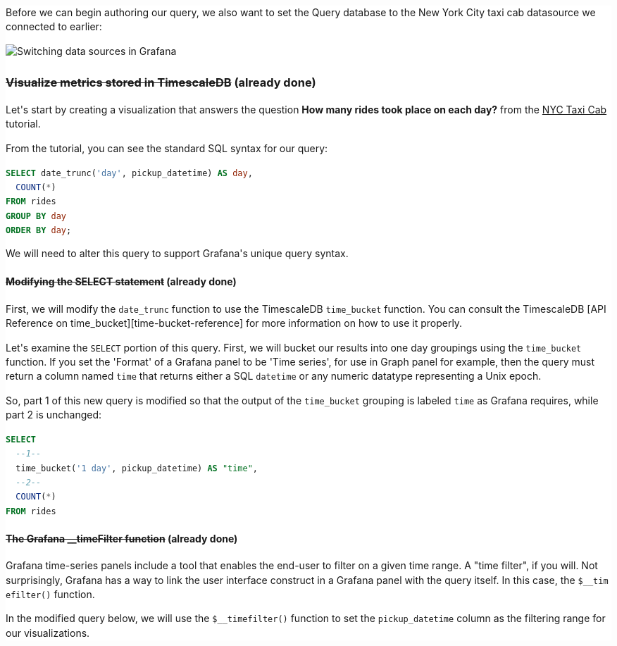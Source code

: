 Before we can begin authoring our query, we also want to set the Query database to the New
York City taxi cab datasource we connected to earlier:

<img class="main-content__illustration" src="https://assets.iobeam.com/images/docs/screenshots-for-grafana-tutorial/set_data_source.png" alt="Switching data sources in Grafana"/>

### ~~Visualize metrics stored in TimescaleDB~~ (already done)

Let's start by creating a visualization that answers the question **How many rides took place on each day?**
from the [NYC Taxi Cab][nyc-taxi] tutorial.

From the tutorial, you can see the standard SQL syntax for our query:

```sql
SELECT date_trunc('day', pickup_datetime) AS day,
  COUNT(*)
FROM rides
GROUP BY day
ORDER BY day;
```

We will need to alter this query to support Grafana's unique query syntax.

#### ~~Modifying the SELECT statement~~ (already done)

First, we will modify the `date_trunc` function to use the TimescaleDB `time_bucket`
function. You can consult the TimescaleDB [API Reference on time_bucket][time-bucket-reference]
for more information on how to use it properly.

Let's examine the `SELECT` portion of this query. First, we will bucket our results into
one day groupings using the `time_bucket` function. If you set the 'Format' of a Grafana
panel to be 'Time series', for use in Graph panel for example, then the query must return
a column named `time` that returns either a SQL `datetime` or any numeric datatype
representing a Unix epoch.

So, part 1 of this new query is modified so that the output of the `time_bucket` grouping
is labeled `time` as Grafana requires, while part 2 is unchanged:

```sql
SELECT
  --1--
  time_bucket('1 day', pickup_datetime) AS "time",
  --2--
  COUNT(*)
FROM rides
```

#### ~~The Grafana \_\_timeFilter function~~ (already done)

Grafana time-series panels include a tool that enables the end-user to filter on a given
time range. A "time filter", if you will. Not surprisingly, Grafana has a way to link the
user interface construct in a Grafana panel with the query itself. In this case,
the `$__timefilter()` function.

In the modified query below, we will use the `$__timefilter()` function
to set the `pickup_datetime` column as the filtering range for our visualizations.


[install-timescale]: https://docs.timescale.com/timescaledb/latest/how-to-guides/install-timescaledb/
[install-grafana]: https://docs.timescale.com/timescaledb/latest/tutorials/grafana/installation/
[getting-started]: https://docs.timescale.com/timescaledb/latest/getting-started/
[nyc-taxi]: https://docs.timescale.com/timescaledb/latest/tutorials/nyc-taxi-cab/
[tutorial-grafana]: https://docs.timescale.com/timescaledb/latest/tutorials/grafana/